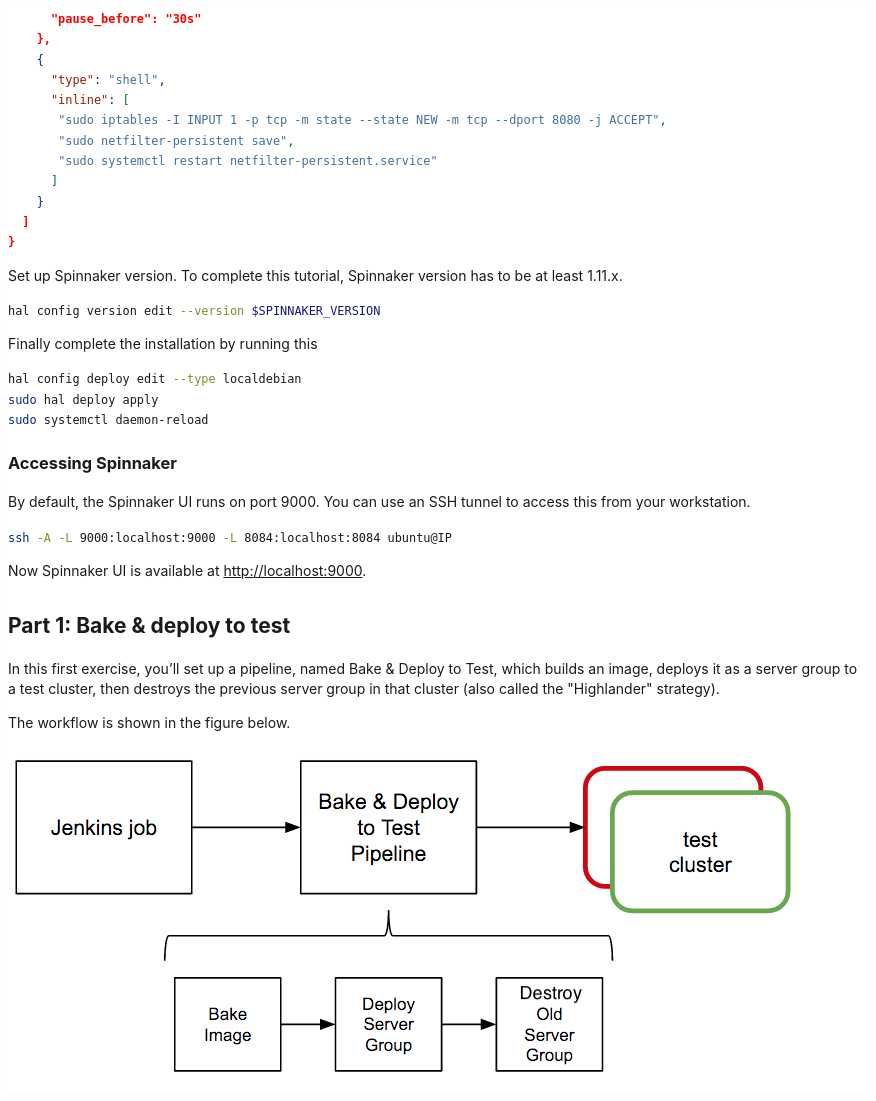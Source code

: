```json
      "pause_before": "30s"
    },
    {
      "type": "shell",
      "inline": [
       "sudo iptables -I INPUT 1 -p tcp -m state --state NEW -m tcp --dport 8080 -j ACCEPT",
       "sudo netfilter-persistent save",
       "sudo systemctl restart netfilter-persistent.service"
      ]
    }
  ]
}
```

<span class="end-collapsible-section"></span>

Set up Spinnaker version.  To complete this tutorial, Spinnaker version has to be at least 1.11.x.

```bash
hal config version edit --version $SPINNAKER_VERSION
```

Finally complete the installation by running this

```bash
hal config deploy edit --type localdebian 
sudo hal deploy apply
sudo systemctl daemon-reload
```

### Accessing Spinnaker

By default, the Spinnaker UI runs on port 9000. You can use an SSH tunnel to access this from your workstation.

```bash
ssh -A -L 9000:localhost:9000 -L 8084:localhost:8084 ubuntu@IP
```

Now Spinnaker UI is available at [http://localhost:9000](http://localhost:9000).

## Part 1: Bake & deploy to test

In this first exercise, you’ll set up a pipeline, named Bake & Deploy to Test, which builds an image, deploys it as a server group to a test cluster, then destroys the previous server group in that cluster (also called the "Highlander" strategy). 

The workflow is shown in the figure below.

![](workflow.png)
